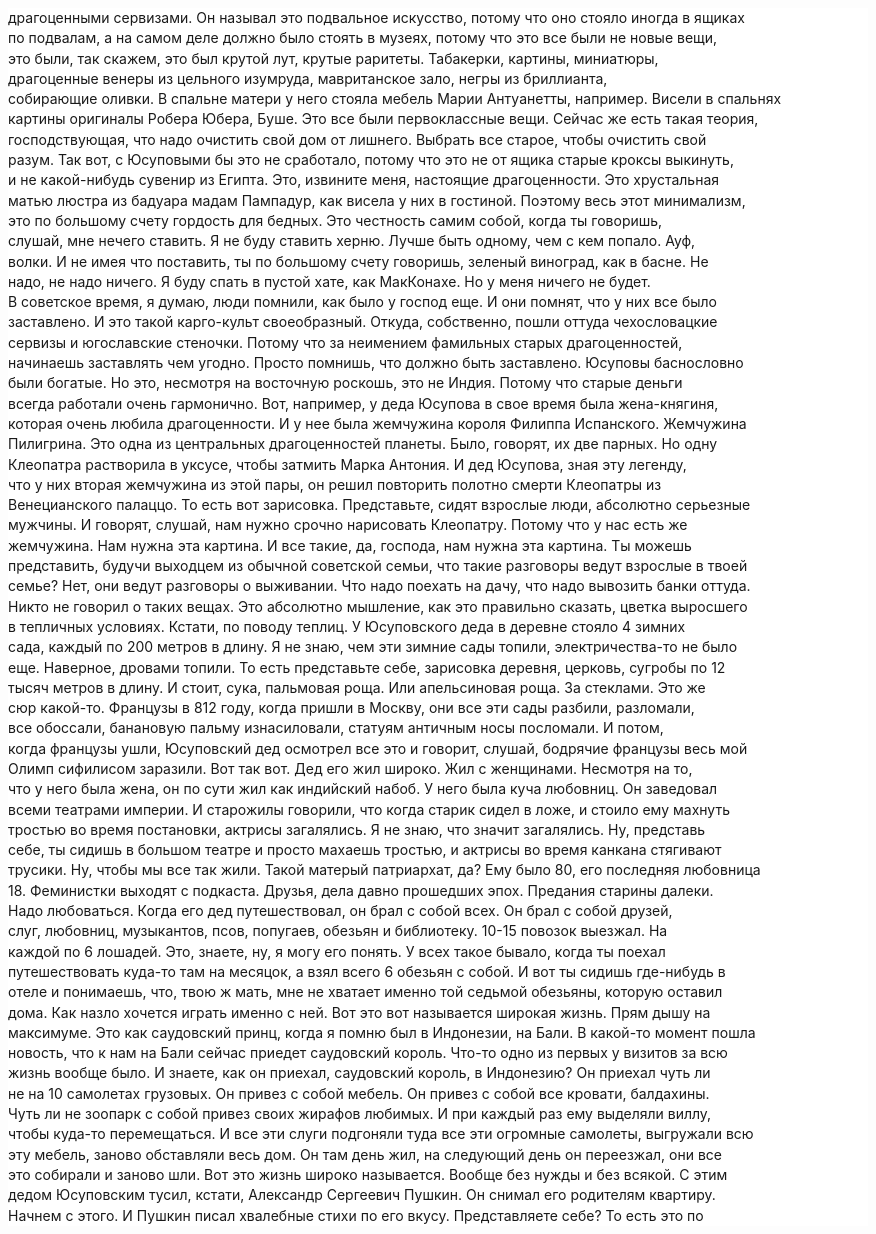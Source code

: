 драгоценными сервизами. Он называл это подвальное искусство, потому что оно стояло иногда в ящиках  
по подвалам, а на самом деле должно было стоять в музеях, потому что это все были не новые вещи,  
это были, так скажем, это был крутой лут, крутые раритеты. Табакерки, картины, миниатюры,  
драгоценные венеры из цельного изумруда, мавританское зало, негры из бриллианта,  
собирающие оливки. В спальне матери у него стояла мебель Марии Антуанетты, например. Висели в спальнях  
картины оригиналы Робера Юбера, Буше. Это все были первоклассные вещи. Сейчас же есть такая теория,  
господствующая, что надо очистить свой дом от лишнего. Выбрать все старое, чтобы очистить свой  
разум. Так вот, с Юсуповыми бы это не сработало, потому что это не от ящика старые кроксы выкинуть,  
и не какой-нибудь сувенир из Египта. Это, извините меня, настоящие драгоценности. Это хрустальная  
матью люстра из бадуара мадам Пампадур, как висела у них в гостиной. Поэтому весь этот минимализм,  
это по большому счету гордость для бедных. Это честность самим собой, когда ты говоришь,  
слушай, мне нечего ставить. Я не буду ставить херню. Лучше быть одному, чем с кем попало. Ауф,  
волки. И не имея что поставить, ты по большому счету говоришь, зеленый виноград, как в басне. Не  
надо, не надо ничего. Я буду спать в пустой хате, как МакКонахе. Но у меня ничего не будет.  
В советское время, я думаю, люди помнили, как было у господ еще. И они помнят, что у них все было  
заставлено. И это такой карго-культ своеобразный. Откуда, собственно, пошли оттуда чехословацкие  
сервизы и югославские стеночки. Потому что за неимением фамильных старых драгоценностей,  
начинаешь заставлять чем угодно. Просто помнишь, что должно быть заставлено. Юсуповы баснословно  
были богатые. Но это, несмотря на восточную роскошь, это не Индия. Потому что старые деньги  
всегда работали очень гармонично. Вот, например, у деда Юсупова в свое время была жена-княгиня,  
которая очень любила драгоценности. И у нее была жемчужина короля Филиппа Испанского. Жемчужина  
Пилигрина. Это одна из центральных драгоценностей планеты. Было, говорят, их две парных. Но одну  
Клеопатра растворила в уксусе, чтобы затмить Марка Антония. И дед Юсупова, зная эту легенду,  
что у них вторая жемчужина из этой пары, он решил повторить полотно смерти Клеопатры из  
Венецианского палаццо. То есть вот зарисовка. Представьте, сидят взрослые люди, абсолютно серьезные  
мужчины. И говорят, слушай, нам нужно срочно нарисовать Клеопатру. Потому что у нас есть же  
жемчужина. Нам нужна эта картина. И все такие, да, господа, нам нужна эта картина. Ты можешь  
представить, будучи выходцем из обычной советской семьи, что такие разговоры ведут взрослые в твоей  
семье? Нет, они ведут разговоры о выживании. Что надо поехать на дачу, что надо вывозить банки оттуда.  
Никто не говорил о таких вещах. Это абсолютно мышление, как это правильно сказать, цветка выросшего  
в тепличных условиях. Кстати, по поводу теплиц. У Юсуповского деда в деревне стояло 4 зимних  
сада, каждый по 200 метров в длину. Я не знаю, чем эти зимние сады топили, электричества-то не было  
еще. Наверное, дровами топили. То есть представьте себе, зарисовка деревня, церковь, сугробы по 12  
тысяч метров в длину. И стоит, сука, пальмовая роща. Или апельсиновая роща. За стеклами. Это же  
сюр какой-то. Французы в 812 году, когда пришли в Москву, они все эти сады разбили, разломали,  
все обоссали, банановую пальму изнасиловали, статуям античным носы посломали. И потом,  
когда французы ушли, Юсуповский дед осмотрел все это и говорит, слушай, бодрячие французы весь мой  
Олимп сифилисом заразили. Вот так вот. Дед его жил широко. Жил с женщинами. Несмотря на то,  
что у него была жена, он по сути жил как индийский набоб. У него была куча любовниц. Он заведовал  
всеми театрами империи. И старожилы говорили, что когда старик сидел в ложе, и стоило ему махнуть  
тростью во время постановки, актрисы загалялись. Я не знаю, что значит загалялись. Ну, представь  
себе, ты сидишь в большом театре и просто махаешь тростью, и актрисы во время канкана стягивают  
трусики. Ну, чтобы мы все так жили. Такой матерый патриархат, да? Ему было 80, его последняя любовница  
18. Феминистки выходят с подкаста. Друзья, дела давно прошедших эпох. Предания старины далеки.  
Надо любоваться. Когда его дед путешествовал, он брал с собой всех. Он брал с собой друзей,  
слуг, любовниц, музыкантов, псов, попугаев, обезьян и библиотеку. 10-15 повозок выезжал. На  
каждой по 6 лошадей. Это, знаете, ну, я могу его понять. У всех такое бывало, когда ты поехал  
путешествовать куда-то там на месяцок, а взял всего 6 обезьян с собой. И вот ты сидишь где-нибудь в  
отеле и понимаешь, что, твою ж мать, мне не хватает именно той седьмой обезьяны, которую оставил  
дома. Как назло хочется играть именно с ней. Вот это вот называется широкая жизнь. Прям дышу на  
максимуме. Это как саудовский принц, когда я помню был в Индонезии, на Бали. В какой-то момент пошла  
новость, что к нам на Бали сейчас приедет саудовский король. Что-то одно из первых у визитов за всю  
жизнь вообще было. И знаете, как он приехал, саудовский король, в Индонезию? Он приехал чуть ли  
не на 10 самолетах грузовых. Он привез с собой мебель. Он привез с собой все кровати, балдахины.  
Чуть ли не зоопарк с собой привез своих жирафов любимых. И при каждый раз ему выделяли виллу,  
чтобы куда-то перемещаться. И все эти слуги подгоняли туда все эти огромные самолеты, выгружали всю  
эту мебель, заново обставляли весь дом. Он там день жил, на следующий день он переезжал, они все  
это собирали и заново шли. Вот это жизнь широко называется. Вообще без нужды и без всякой. С этим  
дедом Юсуповским тусил, кстати, Александр Сергеевич Пушкин. Он снимал его родителям квартиру.  
Начнем с этого. И Пушкин писал хвалебные стихи по его вкусу. Представляете себе? То есть это по  